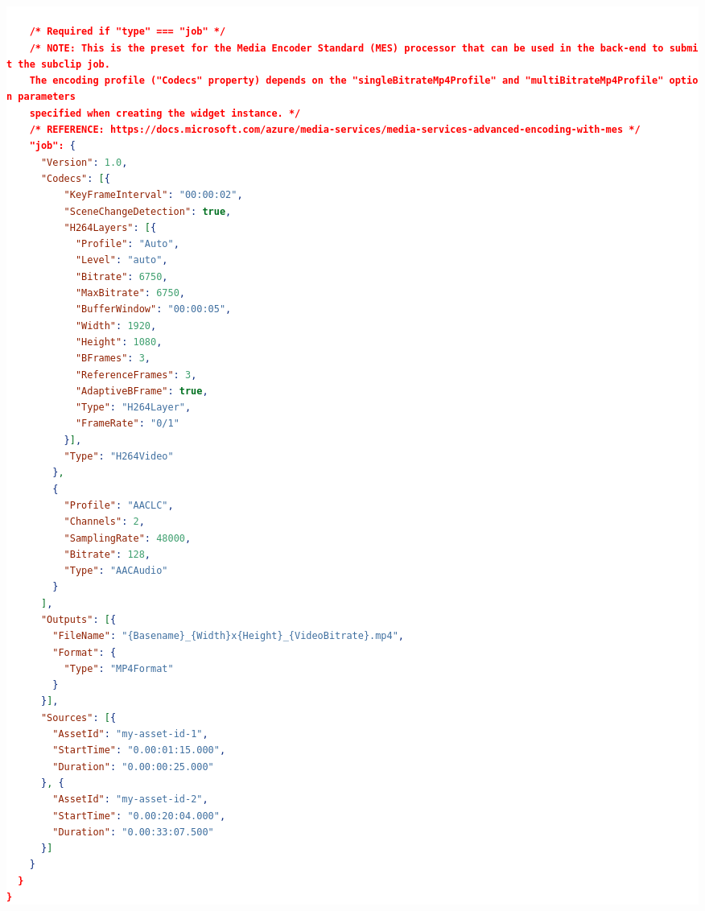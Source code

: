 ```json

    /* Required if "type" === "job" */
    /* NOTE: This is the preset for the Media Encoder Standard (MES) processor that can be used in the back-end to submit the subclip job.
    The encoding profile ("Codecs" property) depends on the "singleBitrateMp4Profile" and "multiBitrateMp4Profile" option parameters
    specified when creating the widget instance. */
    /* REFERENCE: https://docs.microsoft.com/azure/media-services/media-services-advanced-encoding-with-mes */
    "job": {
      "Version": 1.0,
      "Codecs": [{
          "KeyFrameInterval": "00:00:02",
          "SceneChangeDetection": true,
          "H264Layers": [{
            "Profile": "Auto",
            "Level": "auto",
            "Bitrate": 6750,
            "MaxBitrate": 6750,
            "BufferWindow": "00:00:05",
            "Width": 1920,
            "Height": 1080,
            "BFrames": 3,
            "ReferenceFrames": 3,
            "AdaptiveBFrame": true,
            "Type": "H264Layer",
            "FrameRate": "0/1"
          }],
          "Type": "H264Video"
        },
        {
          "Profile": "AACLC",
          "Channels": 2,
          "SamplingRate": 48000,
          "Bitrate": 128,
          "Type": "AACAudio"
        }
      ],
      "Outputs": [{
        "FileName": "{Basename}_{Width}x{Height}_{VideoBitrate}.mp4",
        "Format": {
          "Type": "MP4Format"
        }
      }],
      "Sources": [{
        "AssetId": "my-asset-id-1",
        "StartTime": "0.00:01:15.000",
        "Duration": "0.00:00:25.000"
      }, {
        "AssetId": "my-asset-id-2",
        "StartTime": "0.00:20:04.000",
        "Duration": "0.00:33:07.500"
      }]
    }
  }
}
```
